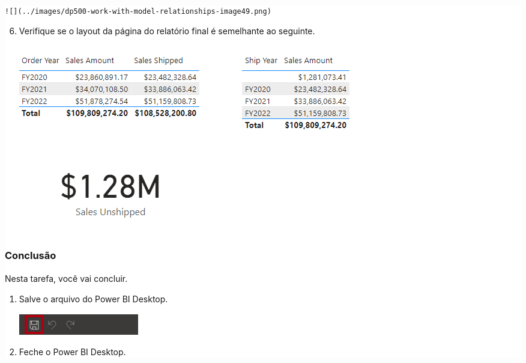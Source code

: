     ![](../images/dp500-work-with-model-relationships-image49.png)

6. Verifique se o layout da página do relatório final é semelhante ao seguinte.

    ![](../images/dp500-work-with-model-relationships-image50.png)

### Conclusão

Nesta tarefa, você vai concluir.

1. Salve o arquivo do Power BI Desktop.

    ![](../images/dp500-work-with-model-relationships-image51.png)

2. Feche o Power BI Desktop.